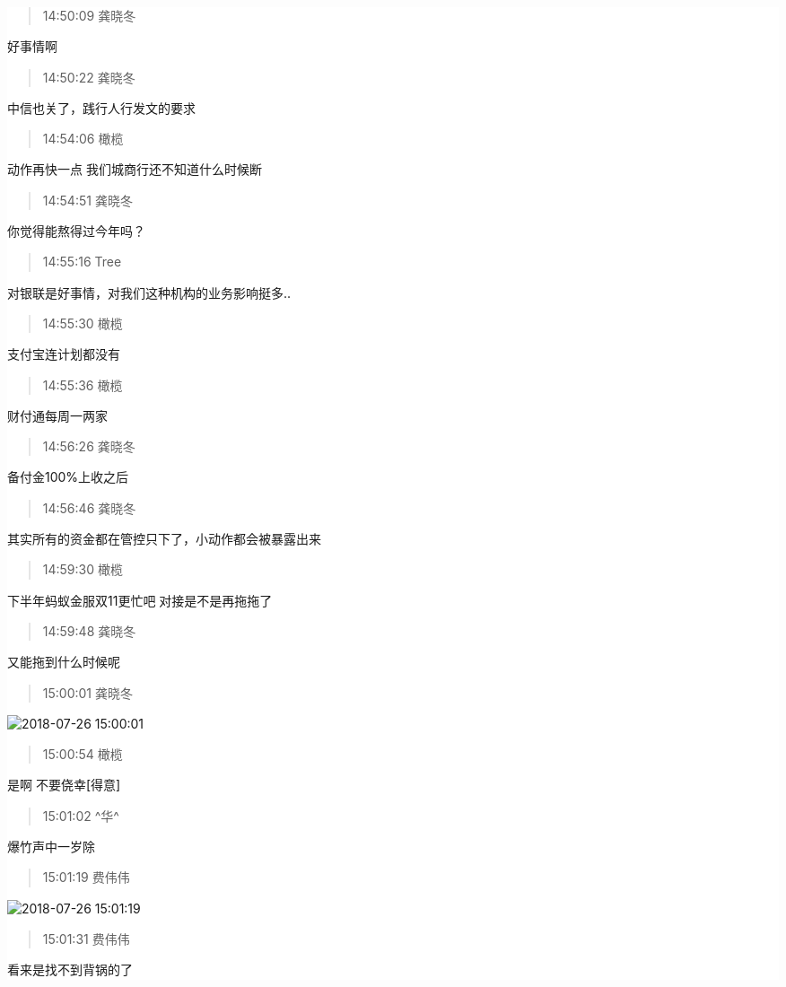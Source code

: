 > 14:50:09  龚晓冬  
   
好事情啊  
   
> 14:50:22  龚晓冬  
   
中信也关了，践行人行发文的要求  
   
> 14:54:06  橄榄  
   
动作再快一点 我们城商行还不知道什么时候断  
   
> 14:54:51  龚晓冬  
   
你觉得能熬得过今年吗？  
   
> 14:55:16  Tree  
   
对银联是好事情，对我们这种机构的业务影响挺多..  
   
> 14:55:30  橄榄  
   
支付宝连计划都没有  
   
> 14:55:36  橄榄  
   
财付通每周一两家  
   
> 14:56:26  龚晓冬  
   
备付金100%上收之后  
   
> 14:56:46  龚晓冬  
   
其实所有的资金都在管控只下了，小动作都会被暴露出来  
   
> 14:59:30  橄榄  
   
下半年蚂蚁金服双11更忙吧 对接是不是再拖拖了  
   
> 14:59:48  龚晓冬  
   
又能拖到什么时候呢  
   
> 15:00:01  龚晓冬  
   
![2018-07-26 15:00:01](http://static.cocolian.cn/img/201807/20180726_150001.png) 
   
> 15:00:54  橄榄  
   
是啊 不要侥幸[得意]  
   
> 15:01:02  ^华^  
   
爆竹声中一岁除  
   
> 15:01:19  费伟伟  
   
![2018-07-26 15:01:19](http://static.cocolian.cn/img/201807/20180726_150119.png) 
   
> 15:01:31  费伟伟  
   
看来是找不到背锅的了  
   